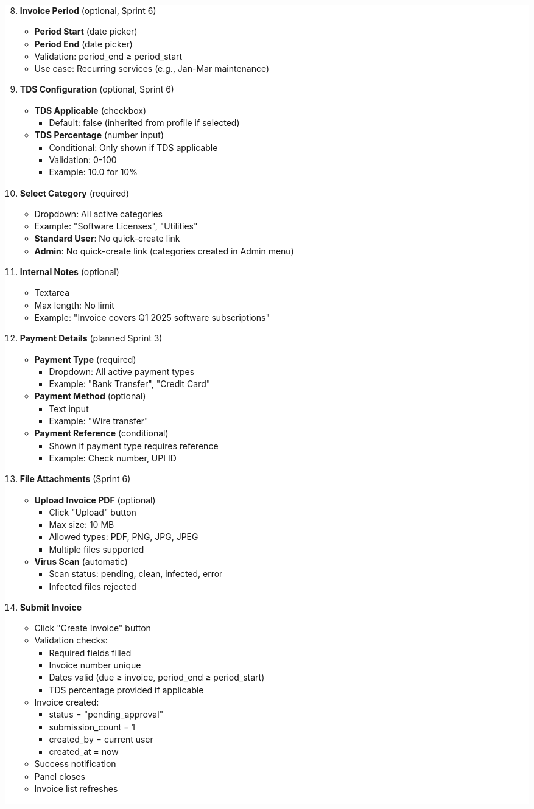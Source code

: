 8. **Invoice Period** (optional, Sprint 6)
   - **Period Start** (date picker)
   - **Period End** (date picker)
   - Validation: period_end ≥ period_start
   - Use case: Recurring services (e.g., Jan-Mar maintenance)

9. **TDS Configuration** (optional, Sprint 6)
   - **TDS Applicable** (checkbox)
     - Default: false (inherited from profile if selected)
   - **TDS Percentage** (number input)
     - Conditional: Only shown if TDS applicable
     - Validation: 0-100
     - Example: 10.0 for 10%

10. **Select Category** (required)
    - Dropdown: All active categories
    - Example: "Software Licenses", "Utilities"
    - **Standard User**: No quick-create link
    - **Admin**: No quick-create link (categories created in Admin menu)

11. **Internal Notes** (optional)
    - Textarea
    - Max length: No limit
    - Example: "Invoice covers Q1 2025 software subscriptions"

12. **Payment Details** (planned Sprint 3)
    - **Payment Type** (required)
      - Dropdown: All active payment types
      - Example: "Bank Transfer", "Credit Card"
    - **Payment Method** (optional)
      - Text input
      - Example: "Wire transfer"
    - **Payment Reference** (conditional)
      - Shown if payment type requires reference
      - Example: Check number, UPI ID

13. **File Attachments** (Sprint 6)
    - **Upload Invoice PDF** (optional)
      - Click "Upload" button
      - Max size: 10 MB
      - Allowed types: PDF, PNG, JPG, JPEG
      - Multiple files supported
    - **Virus Scan** (automatic)
      - Scan status: pending, clean, infected, error
      - Infected files rejected

14. **Submit Invoice**
    - Click "Create Invoice" button
    - Validation checks:
      - Required fields filled
      - Invoice number unique
      - Dates valid (due ≥ invoice, period_end ≥ period_start)
      - TDS percentage provided if applicable
    - Invoice created:
      - status = "pending_approval"
      - submission_count = 1
      - created_by = current user
      - created_at = now
    - Success notification
    - Panel closes
    - Invoice list refreshes

---